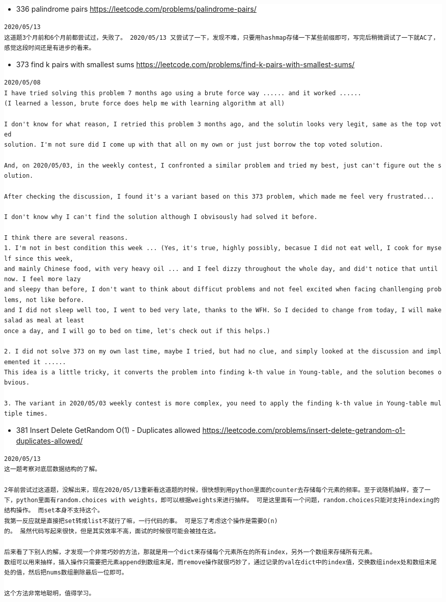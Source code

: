 - 336 palindrome pairs https://leetcode.com/problems/palindrome-pairs/
```
2020/05/13
这道题3个月前和6个月前都尝试过，失败了。 2020/05/13 又尝试了一下，发现不难，只要用hashmap存储一下某些前缀即可，写完后稍微调试了一下就AC了，感觉这段时间还是有进步的看来。
```

-  373 find k pairs with smallest sums https://leetcode.com/problems/find-k-pairs-with-smallest-sums/
```
2020/05/08
I have tried solving this problem 7 months ago using a brute force way ...... and it worked ......
(I learned a lesson, brute force does help me with learning algorithm at all)

I don't know for what reason, I retried this problem 3 months ago, and the solutin looks very legit, same as the top voted 
solution. I'm not sure did I come up with that all on my own or just just borrow the top voted solution. 

And, on 2020/05/03, in the weekly contest, I confronted a similar problem and tried my best, just can't figure out the solution.

After checking the discussion, I found it's a variant based on this 373 problem, which made me feel very frustrated... 

I don't know why I can't find the solution although I obvisously had solved it before. 

I think there are several reasons.
1. I'm not in best condition this week ... (Yes, it's true, highly possibly, becasue I did not eat well, I cook for myself since this week,
and mainly Chinese food, with very heavy oil ... and I feel dizzy throughout the whole day, and did't notice that until now. I feel more lazy 
and sleepy than before, I don't want to think about difficut problems and not feel excited when facing chanllenging problems, not like before.
and I did not sleep well too, I went to bed very late, thanks to the WFH. So I decided to change from today, I will make salad as meal at least
once a day, and I will go to bed on time, let's check out if this helps.)

2. I did not solve 373 on my own last time, maybe I tried, but had no clue, and simply looked at the discussion and implemented it ......
This idea is a little tricky, it converts the problem into finding k-th value in Young-table, and the solution becomes obvious.

3. The variant in 2020/05/03 weekly contest is more complex, you need to apply the finding k-th value in Young-table multiple times.
```

- 381 Insert Delete GetRandom O(1) - Duplicates allowed https://leetcode.com/problems/insert-delete-getrandom-o1-duplicates-allowed/
```
2020/05/13
这一题考察对底层数据结构的了解。

2年前尝试过这道题，没解出来，现在2020/05/13重新看这道题的时候，很快想到用python里面的counter去存储每个元素的频率。至于说随机抽样，查了一下，python里面有random.choices with weights，即可以根据weights来进行抽样。 可是这里面有一个问题，random.choices只能对支持indexing的结构操作。 而set本身不支持这个。
我第一反应就是直接把set转成list不就行了嘛，一行代码的事。 可是忘了考虑这个操作是需要O(n)
的。 虽然代码写起来很快，但是其实效率不高，面试的时候很可能会被挂在这。

后来看了下别人的解，才发现一个非常巧妙的方法，那就是用一个dict来存储每个元素所在的所有index，另外一个数组来存储所有元素。
数组可以用来抽样，插入操作只需要把元素append到数组末尾，而remove操作就很巧妙了，通过记录的val在dict中的index值，交换数组index处和数组末尾处的值，然后把nums数组删除最后一位即可。

这个方法非常地聪明，值得学习。
```
